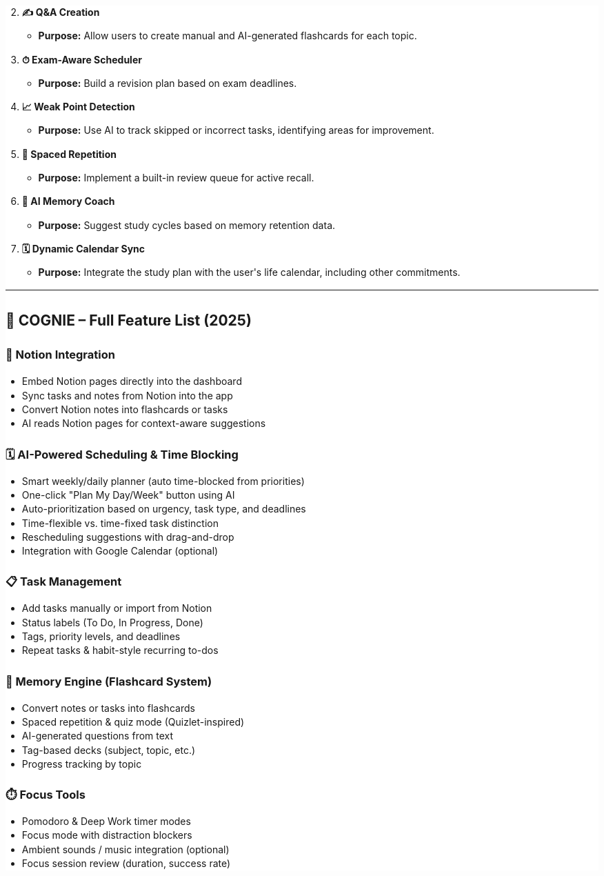 2. **✍️ Q&A Creation**
   - **Purpose:** Allow users to create manual and AI-generated flashcards for each topic.

3. **⏱ Exam-Aware Scheduler**
   - **Purpose:** Build a revision plan based on exam deadlines.

4. **📈 Weak Point Detection**
   - **Purpose:** Use AI to track skipped or incorrect tasks, identifying areas for improvement.

5. **🔁 Spaced Repetition**
   - **Purpose:** Implement a built-in review queue for active recall.

6. **🧠 AI Memory Coach**
   - **Purpose:** Suggest study cycles based on memory retention data.

7. **🗓 Dynamic Calendar Sync**
   - **Purpose:** Integrate the study plan with the user's life calendar, including other commitments.

---

## 🧠 COGNIE – Full Feature List (2025)

### 🔗 Notion Integration
- Embed Notion pages directly into the dashboard
- Sync tasks and notes from Notion into the app
- Convert Notion notes into flashcards or tasks
- AI reads Notion pages for context-aware suggestions

### 🗓️ AI-Powered Scheduling & Time Blocking
- Smart weekly/daily planner (auto time-blocked from priorities)
- One-click "Plan My Day/Week" button using AI
- Auto-prioritization based on urgency, task type, and deadlines
- Time-flexible vs. time-fixed task distinction
- Rescheduling suggestions with drag-and-drop
- Integration with Google Calendar (optional)

### 📋 Task Management
- Add tasks manually or import from Notion
- Status labels (To Do, In Progress, Done)
- Tags, priority levels, and deadlines
- Repeat tasks & habit-style recurring to-dos

### 🧠 Memory Engine (Flashcard System)
- Convert notes or tasks into flashcards
- Spaced repetition & quiz mode (Quizlet-inspired)
- AI-generated questions from text
- Tag-based decks (subject, topic, etc.)
- Progress tracking by topic

### ⏱️ Focus Tools
- Pomodoro & Deep Work timer modes
- Focus mode with distraction blockers
- Ambient sounds / music integration (optional)
- Focus session review (duration, success rate)
